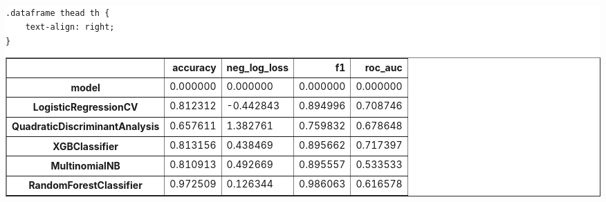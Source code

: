     .dataframe thead th {
        text-align: right;
    }
</style>
<table border="1" class="dataframe">
  <thead>
    <tr style="text-align: right;">
      <th></th>
      <th>accuracy</th>
      <th>neg_log_loss</th>
      <th>f1</th>
      <th>roc_auc</th>
    </tr>
  </thead>
  <tbody>
    <tr>
      <th>model</th>
      <td>0.000000</td>
      <td>0.000000</td>
      <td>0.000000</td>
      <td>0.000000</td>
    </tr>
    <tr>
      <th>LogisticRegressionCV</th>
      <td>0.812312</td>
      <td>-0.442843</td>
      <td>0.894996</td>
      <td>0.708746</td>
    </tr>
    <tr>
      <th>QuadraticDiscriminantAnalysis</th>
      <td>0.657611</td>
      <td>1.382761</td>
      <td>0.759832</td>
      <td>0.678648</td>
    </tr>
    <tr>
      <th>XGBClassifier</th>
      <td>0.813156</td>
      <td>0.438469</td>
      <td>0.895662</td>
      <td>0.717397</td>
    </tr>
    <tr>
      <th>MultinomialNB</th>
      <td>0.810913</td>
      <td>0.492669</td>
      <td>0.895557</td>
      <td>0.533533</td>
    </tr>
    <tr>
      <th>RandomForestClassifier</th>
      <td>0.972509</td>
      <td>0.126344</td>
      <td>0.986063</td>
      <td>0.616578</td>
    </tr>
  </tbody>
</table>
</div>
